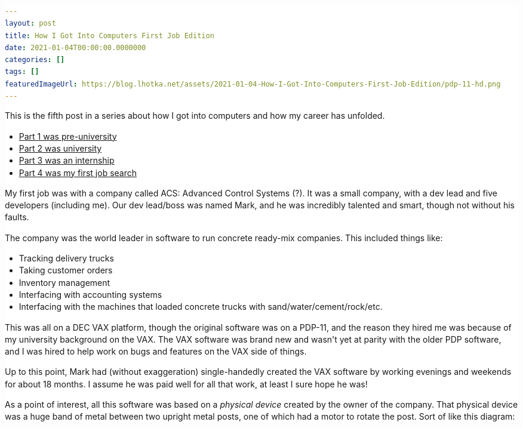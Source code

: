 ```yaml
---
layout: post
title: How I Got Into Computers First Job Edition
date: 2021-01-04T00:00:00.0000000
categories: []
tags: []
featuredImageUrl: https://blog.lhotka.net/assets/2021-01-04-How-I-Got-Into-Computers-First-Job-Edition/pdp-11-hd.png
---
```

This is the fifth post in a series about how I got into computers and how my career has unfolded.

* [Part 1 was pre-university](https://blog.lhotka.net/2020/08/15/How-I-Got-Into-Computers)
* [Part 2 was university](https://blog.lhotka.net/2020/08/17/How-I-Got-Into-Computers-University-Edition)
* [Part 3 was an internship](https://blog.lhotka.net/2020/12/27/How-I-Got-Into-Computers-University-Internship-Edition)
* [Part 4 was my first job search](https://blog.lhotka.net/2020/12/29/How-I-Got-Into-Computers-First-Job-Hunt-Edition)
 
My first job was with a company called ACS: Advanced Control Systems (?). It was a small company, with a dev lead and five developers (including me). Our dev lead/boss was named Mark, and he was incredibly talented and smart, though not without his faults.

The company was the world leader in software to run concrete ready-mix companies. This included things like:

* Tracking delivery trucks
* Taking customer orders
* Inventory management
* Interfacing with accounting systems
* Interfacing with the machines that loaded concrete trucks with sand/water/cement/rock/etc.

This was all on a DEC VAX platform, though the original software was on a PDP-11, and the reason they hired me was because of my university background on the VAX. The VAX software was brand new and wasn't yet at parity with the older PDP software, and I was hired to help work on bugs and features on the VAX side of things.

Up to this point, Mark had (without exaggeration) single-handedly created the VAX software by working evenings and weekends for about 18 months. I assume he was paid well for all that work, at least I sure hope he was!

As a point of interest, all this software was based on a _physical device_ created by the owner of the company. That physical device was a huge band of metal between two upright metal posts, one of which had a motor to rotate the post. Sort of like this diagram:
